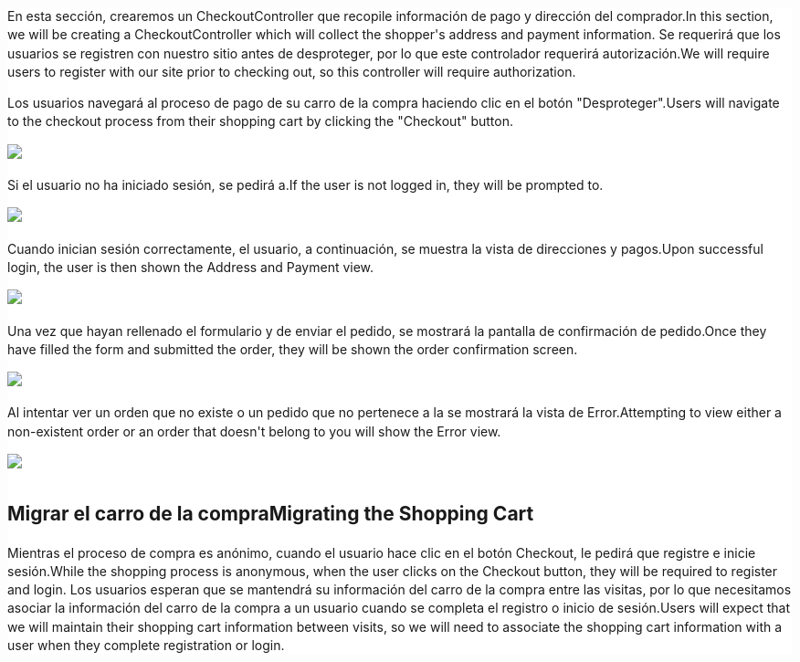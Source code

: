 <span data-ttu-id="20dc4-110">En esta sección, crearemos un CheckoutController que recopile información de pago y dirección del comprador.</span><span class="sxs-lookup"><span data-stu-id="20dc4-110">In this section, we will be creating a CheckoutController which will collect the shopper's address and payment information.</span></span> <span data-ttu-id="20dc4-111">Se requerirá que los usuarios se registren con nuestro sitio antes de desproteger, por lo que este controlador requerirá autorización.</span><span class="sxs-lookup"><span data-stu-id="20dc4-111">We will require users to register with our site prior to checking out, so this controller will require authorization.</span></span>

<span data-ttu-id="20dc4-112">Los usuarios navegará al proceso de pago de su carro de la compra haciendo clic en el botón "Desproteger".</span><span class="sxs-lookup"><span data-stu-id="20dc4-112">Users will navigate to the checkout process from their shopping cart by clicking the "Checkout" button.</span></span>

![](mvc-music-store-part-9/_static/image1.jpg)

<span data-ttu-id="20dc4-113">Si el usuario no ha iniciado sesión, se pedirá a.</span><span class="sxs-lookup"><span data-stu-id="20dc4-113">If the user is not logged in, they will be prompted to.</span></span>

![](mvc-music-store-part-9/_static/image1.png)

<span data-ttu-id="20dc4-114">Cuando inician sesión correctamente, el usuario, a continuación, se muestra la vista de direcciones y pagos.</span><span class="sxs-lookup"><span data-stu-id="20dc4-114">Upon successful login, the user is then shown the Address and Payment view.</span></span>

![](mvc-music-store-part-9/_static/image2.png)

<span data-ttu-id="20dc4-115">Una vez que hayan rellenado el formulario y de enviar el pedido, se mostrará la pantalla de confirmación de pedido.</span><span class="sxs-lookup"><span data-stu-id="20dc4-115">Once they have filled the form and submitted the order, they will be shown the order confirmation screen.</span></span>

![](mvc-music-store-part-9/_static/image3.png)

<span data-ttu-id="20dc4-116">Al intentar ver un orden que no existe o un pedido que no pertenece a la se mostrará la vista de Error.</span><span class="sxs-lookup"><span data-stu-id="20dc4-116">Attempting to view either a non-existent order or an order that doesn't belong to you will show the Error view.</span></span>

![](mvc-music-store-part-9/_static/image4.png)

## <a name="migrating-the-shopping-cart"></a><span data-ttu-id="20dc4-117">Migrar el carro de la compra</span><span class="sxs-lookup"><span data-stu-id="20dc4-117">Migrating the Shopping Cart</span></span>

<span data-ttu-id="20dc4-118">Mientras el proceso de compra es anónimo, cuando el usuario hace clic en el botón Checkout, le pedirá que registre e inicie sesión.</span><span class="sxs-lookup"><span data-stu-id="20dc4-118">While the shopping process is anonymous, when the user clicks on the Checkout button, they will be required to register and login.</span></span> <span data-ttu-id="20dc4-119">Los usuarios esperan que se mantendrá su información del carro de la compra entre las visitas, por lo que necesitamos asociar la información del carro de la compra a un usuario cuando se completa el registro o inicio de sesión.</span><span class="sxs-lookup"><span data-stu-id="20dc4-119">Users will expect that we will maintain their shopping cart information between visits, so we will need to associate the shopping cart information with a user when they complete registration or login.</span></span>
